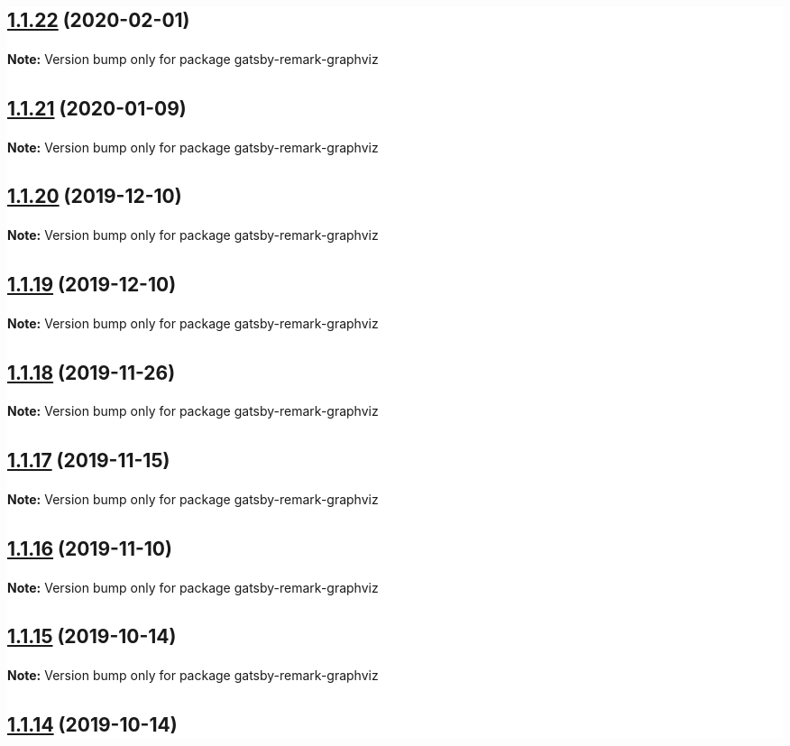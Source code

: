 ## [1.1.22](https://github.com/gatsbyjs/gatsby/compare/gatsby-remark-graphviz@1.1.21...gatsby-remark-graphviz@1.1.22) (2020-02-01)

**Note:** Version bump only for package gatsby-remark-graphviz

## [1.1.21](https://github.com/gatsbyjs/gatsby/compare/gatsby-remark-graphviz@1.1.20...gatsby-remark-graphviz@1.1.21) (2020-01-09)

**Note:** Version bump only for package gatsby-remark-graphviz

## [1.1.20](https://github.com/gatsbyjs/gatsby/compare/gatsby-remark-graphviz@1.1.18...gatsby-remark-graphviz@1.1.20) (2019-12-10)

**Note:** Version bump only for package gatsby-remark-graphviz

## [1.1.19](https://github.com/gatsbyjs/gatsby/compare/gatsby-remark-graphviz@1.1.18...gatsby-remark-graphviz@1.1.19) (2019-12-10)

**Note:** Version bump only for package gatsby-remark-graphviz

## [1.1.18](https://github.com/gatsbyjs/gatsby/compare/gatsby-remark-graphviz@1.1.17...gatsby-remark-graphviz@1.1.18) (2019-11-26)

**Note:** Version bump only for package gatsby-remark-graphviz

## [1.1.17](https://github.com/gatsbyjs/gatsby/compare/gatsby-remark-graphviz@1.1.16...gatsby-remark-graphviz@1.1.17) (2019-11-15)

**Note:** Version bump only for package gatsby-remark-graphviz

## [1.1.16](https://github.com/gatsbyjs/gatsby/compare/gatsby-remark-graphviz@1.1.15...gatsby-remark-graphviz@1.1.16) (2019-11-10)

**Note:** Version bump only for package gatsby-remark-graphviz

## [1.1.15](https://github.com/gatsbyjs/gatsby/compare/gatsby-remark-graphviz@1.1.14...gatsby-remark-graphviz@1.1.15) (2019-10-14)

**Note:** Version bump only for package gatsby-remark-graphviz

## [1.1.14](https://github.com/gatsbyjs/gatsby/compare/gatsby-remark-graphviz@1.1.13...gatsby-remark-graphviz@1.1.14) (2019-10-14)
